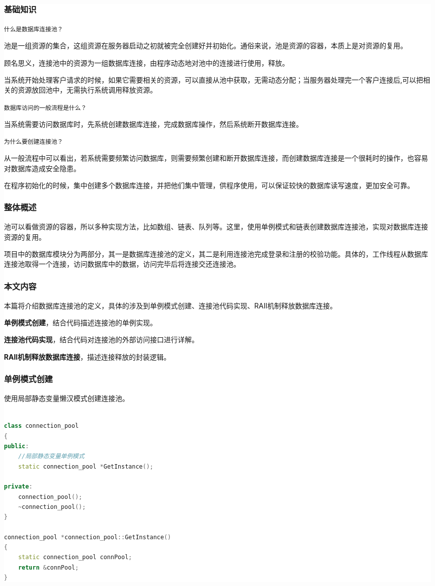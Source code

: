 ### 基础知识
`什么是数据库连接池？`

池是一组资源的集合，这组资源在服务器启动之初就被完全创建好并初始化。通俗来说，池是资源的容器，本质上是对资源的复用。

顾名思义，连接池中的资源为一组数据库连接，由程序动态地对池中的连接进行使用，释放。

当系统开始处理客户请求的时候，如果它需要相关的资源，可以直接从池中获取，无需动态分配；当服务器处理完一个客户连接后,可以把相关的资源放回池中，无需执行系统调用释放资源。

`数据库访问的一般流程是什么？`

当系统需要访问数据库时，先系统创建数据库连接，完成数据库操作，然后系统断开数据库连接。

`为什么要创建连接池？`

从一般流程中可以看出，若系统需要频繁访问数据库，则需要频繁创建和断开数据库连接，而创建数据库连接是一个很耗时的操作，也容易对数据库造成安全隐患。

在程序初始化的时候，集中创建多个数据库连接，并把他们集中管理，供程序使用，可以保证较快的数据库读写速度，更加安全可靠。

### 整体概述

池可以看做资源的容器，所以多种实现方法，比如数组、链表、队列等。这里，使用单例模式和链表创建数据库连接池，实现对数据库连接资源的复用。

项目中的数据库模块分为两部分，其一是数据库连接池的定义，其二是利用连接池完成登录和注册的校验功能。具体的，工作线程从数据库连接池取得一个连接，访问数据库中的数据，访问完毕后将连接交还连接池。

### 本文内容
本篇将介绍数据库连接池的定义，具体的涉及到单例模式创建、连接池代码实现、RAII机制释放数据库连接。

**单例模式创建**，结合代码描述连接池的单例实现。

**连接池代码实现**，结合代码对连接池的外部访问接口进行详解。

**RAII机制释放数据库连接**，描述连接释放的封装逻辑。


### 单例模式创建

使用局部静态变量懒汉模式创建连接池。

```C++

class connection_pool
{
public:
	//局部静态变量单例模式
	static connection_pool *GetInstance();

private:
	connection_pool();
	~connection_pool();
}

connection_pool *connection_pool::GetInstance()
{
	static connection_pool connPool;
	return &connPool;
}
```
